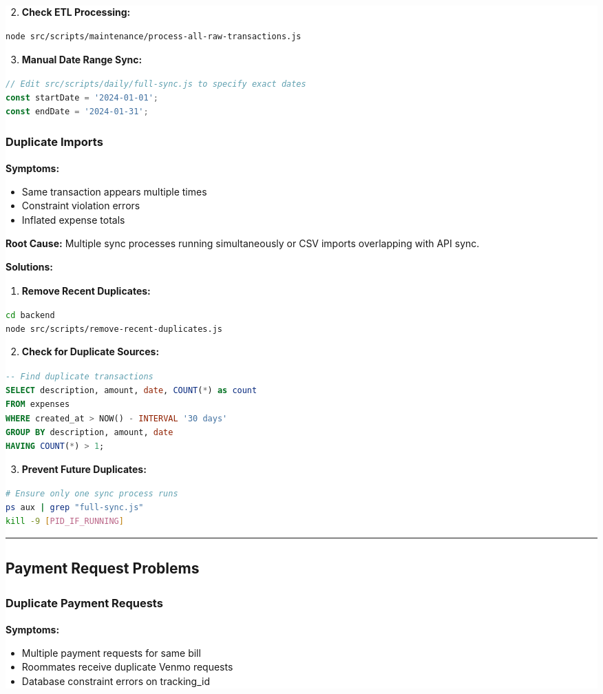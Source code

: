 2. **Check ETL Processing:**
```bash
node src/scripts/maintenance/process-all-raw-transactions.js
```

3. **Manual Date Range Sync:**
```javascript
// Edit src/scripts/daily/full-sync.js to specify exact dates
const startDate = '2024-01-01';
const endDate = '2024-01-31';
```

### Duplicate Imports

**Symptoms:**
- Same transaction appears multiple times
- Constraint violation errors
- Inflated expense totals

**Root Cause:** Multiple sync processes running simultaneously or CSV imports overlapping with API sync.

**Solutions:**

1. **Remove Recent Duplicates:**
```bash
cd backend
node src/scripts/remove-recent-duplicates.js
```

2. **Check for Duplicate Sources:**
```sql
-- Find duplicate transactions
SELECT description, amount, date, COUNT(*) as count
FROM expenses 
WHERE created_at > NOW() - INTERVAL '30 days'
GROUP BY description, amount, date
HAVING COUNT(*) > 1;
```

3. **Prevent Future Duplicates:**
```bash
# Ensure only one sync process runs
ps aux | grep "full-sync.js"
kill -9 [PID_IF_RUNNING]
```

---

## Payment Request Problems

### Duplicate Payment Requests

**Symptoms:**
- Multiple payment requests for same bill
- Roommates receive duplicate Venmo requests
- Database constraint errors on tracking_id

